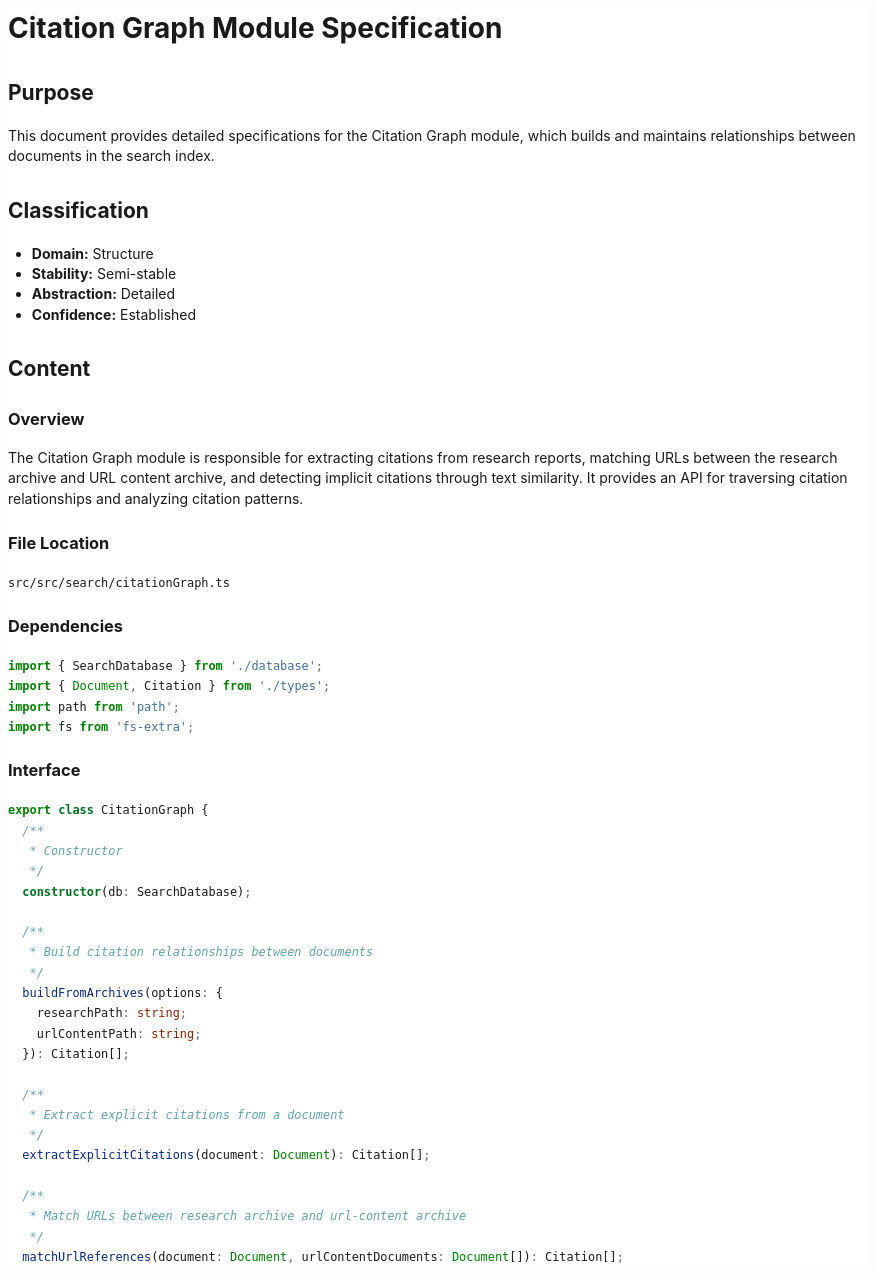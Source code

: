 # Citation Graph Module Specification

## Purpose
This document provides detailed specifications for the Citation Graph module, which builds and maintains relationships between documents in the search index.

## Classification
- **Domain:** Structure
- **Stability:** Semi-stable
- **Abstraction:** Detailed
- **Confidence:** Established

## Content

### Overview

The Citation Graph module is responsible for extracting citations from research reports, matching URLs between the research archive and URL content archive, and detecting implicit citations through text similarity. It provides an API for traversing citation relationships and analyzing citation patterns.

### File Location

```
src/src/search/citationGraph.ts
```

### Dependencies

```typescript
import { SearchDatabase } from './database';
import { Document, Citation } from './types';
import path from 'path';
import fs from 'fs-extra';
```

### Interface

```typescript
export class CitationGraph {
  /**
   * Constructor
   */
  constructor(db: SearchDatabase);
  
  /**
   * Build citation relationships between documents
   */
  buildFromArchives(options: {
    researchPath: string;
    urlContentPath: string;
  }): Citation[];
  
  /**
   * Extract explicit citations from a document
   */
  extractExplicitCitations(document: Document): Citation[];
  
  /**
   * Match URLs between research archive and url-content archive
   */
  matchUrlReferences(document: Document, urlContentDocuments: Document[]): Citation[];
```